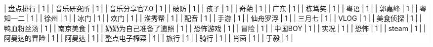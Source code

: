 | 盘点排行 | 1 |
| 音乐研究所 | 1 |
| 音乐分享官7.0 | 1 |
| 破防 | 1 |
| 孩子 | 1 |
| 奇葩 | 1 |
| 广东 | 1 |
| 栋笃笑 | 1 |
| 粤语 | 1 |
| 郭嘉峰 | 1 |
| 粤知一二 | 1 |
| 徐州 | 1 |
| 冰门 | 1 |
| 欢门 | 1 |
| 淮秀帮 | 1 |
| 配音 | 1 |
| 手游 | 1 |
| 仙舟罗浮 | 1 |
| 三月七 | 1 |
| VLOG | 1 |
| 美食侦探 | 1 |
| 鸭血粉丝汤 | 1 |
| 南京美食 | 1 |
| 奶奶为自己准备了遗照 | 1 |
| 恐怖游戏 | 1 |
| 冒险 | 1 |
| 中国BOY | 1 |
| 实况 | 1 |
| 恐怖 | 1 |
| steam | 1 |
| 阿曼达的冒险 | 1 |
| 阿曼达 | 1 |
| 整点电子榨菜 | 1 |
| 旅行 | 1 |
| 骑行 | 1 |
| 肖茵 | 1 |
| 于毅 | 1 |
